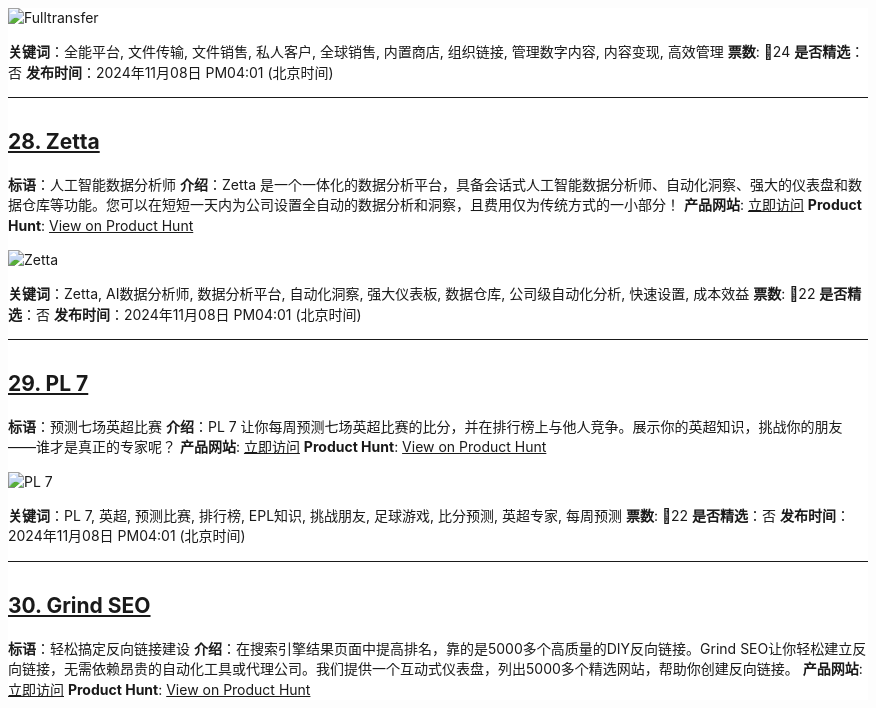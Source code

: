 ![Fulltransfer](https://ph-files.imgix.net/17a8fcee-28cc-4924-9c01-2654954c2ea1.png?auto=format&fit=crop&frame=1&h=512&w=1024)

**关键词**：全能平台, 文件传输, 文件销售, 私人客户, 全球销售, 内置商店, 组织链接, 管理数字内容, 内容变现, 高效管理
**票数**: 🔺24
**是否精选**：否
**发布时间**：2024年11月08日 PM04:01 (北京时间)

---

## [28. Zetta](https://www.producthunt.com/posts/zetta?utm_campaign=producthunt-api&utm_medium=api-v2&utm_source=Application%3A+decohack+%28ID%3A+131684%29)
**标语**：人工智能数据分析师
**介绍**：Zetta 是一个一体化的数据分析平台，具备会话式人工智能数据分析师、自动化洞察、强大的仪表盘和数据仓库等功能。您可以在短短一天内为公司设置全自动的数据分析和洞察，且费用仅为传统方式的一小部分！
**产品网站**: [立即访问](https://www.producthunt.com/r/RLXJRBCAPKWG3D?utm_campaign=producthunt-api&utm_medium=api-v2&utm_source=Application%3A+decohack+%28ID%3A+131684%29)
**Product Hunt**: [View on Product Hunt](https://www.producthunt.com/posts/zetta?utm_campaign=producthunt-api&utm_medium=api-v2&utm_source=Application%3A+decohack+%28ID%3A+131684%29)

![Zetta](https://ph-files.imgix.net/7f86e036-d63e-41f7-a535-5c07d53e3e56.png?auto=format&fit=crop&frame=1&h=512&w=1024)

**关键词**：Zetta, AI数据分析师, 数据分析平台, 自动化洞察, 强大仪表板, 数据仓库, 公司级自动化分析, 快速设置, 成本效益
**票数**: 🔺22
**是否精选**：否
**发布时间**：2024年11月08日 PM04:01 (北京时间)

---

## [29. PL 7](https://www.producthunt.com/posts/pl-7?utm_campaign=producthunt-api&utm_medium=api-v2&utm_source=Application%3A+decohack+%28ID%3A+131684%29)
**标语**：预测七场英超比赛
**介绍**：PL 7 让你每周预测七场英超比赛的比分，并在排行榜上与他人竞争。展示你的英超知识，挑战你的朋友——谁才是真正的专家呢？
**产品网站**: [立即访问](https://www.producthunt.com/r/WOD34XLTC6S5LR?utm_campaign=producthunt-api&utm_medium=api-v2&utm_source=Application%3A+decohack+%28ID%3A+131684%29)
**Product Hunt**: [View on Product Hunt](https://www.producthunt.com/posts/pl-7?utm_campaign=producthunt-api&utm_medium=api-v2&utm_source=Application%3A+decohack+%28ID%3A+131684%29)

![PL 7](https://ph-files.imgix.net/9ba8b37e-5745-49e4-b1ea-5eba0953de45.png?auto=format&fit=crop&frame=1&h=512&w=1024)

**关键词**：PL 7, 英超, 预测比赛, 排行榜, EPL知识, 挑战朋友, 足球游戏, 比分预测, 英超专家, 每周预测
**票数**: 🔺22
**是否精选**：否
**发布时间**：2024年11月08日 PM04:01 (北京时间)

---

## [30. Grind SEO](https://www.producthunt.com/posts/grind-seo?utm_campaign=producthunt-api&utm_medium=api-v2&utm_source=Application%3A+decohack+%28ID%3A+131684%29)
**标语**：轻松搞定反向链接建设
**介绍**：在搜索引擎结果页面中提高排名，靠的是5000多个高质量的DIY反向链接。Grind SEO让你轻松建立反向链接，无需依赖昂贵的自动化工具或代理公司。我们提供一个互动式仪表盘，列出5000多个精选网站，帮助你创建反向链接。
**产品网站**: [立即访问](https://www.producthunt.com/r/I6KDNGQRDIKUCA?utm_campaign=producthunt-api&utm_medium=api-v2&utm_source=Application%3A+decohack+%28ID%3A+131684%29)
**Product Hunt**: [View on Product Hunt](https://www.producthunt.com/posts/grind-seo?utm_campaign=producthunt-api&utm_medium=api-v2&utm_source=Application%3A+decohack+%28ID%3A+131684%29)

